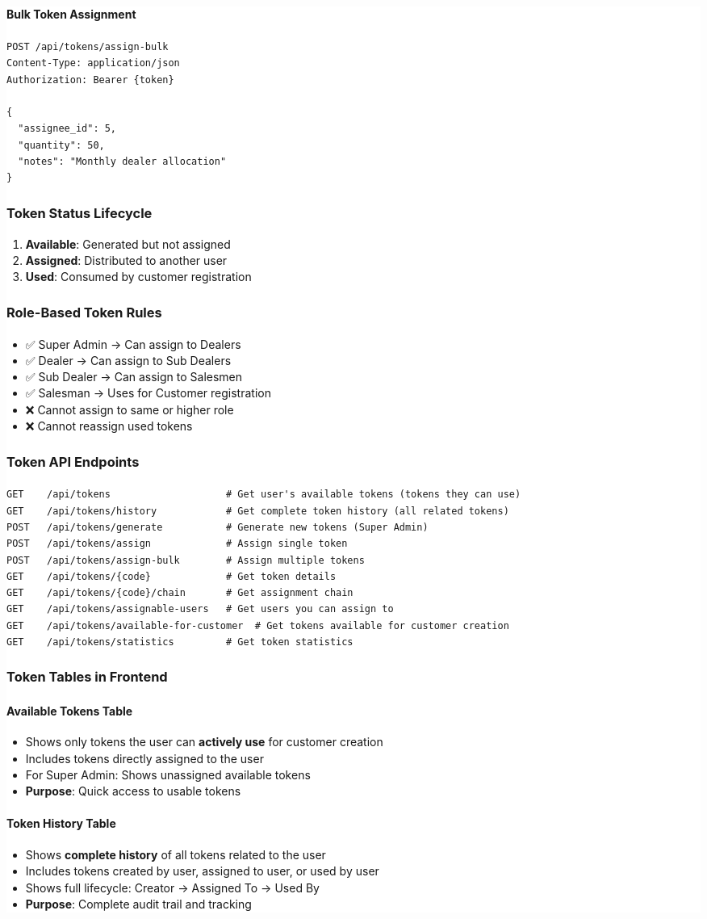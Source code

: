 #### Bulk Token Assignment
```http
POST /api/tokens/assign-bulk
Content-Type: application/json
Authorization: Bearer {token}

{
  "assignee_id": 5,
  "quantity": 50,
  "notes": "Monthly dealer allocation"
}
```

### Token Status Lifecycle
1. **Available**: Generated but not assigned
2. **Assigned**: Distributed to another user
3. **Used**: Consumed by customer registration

### Role-Based Token Rules
- ✅ Super Admin → Can assign to Dealers
- ✅ Dealer → Can assign to Sub Dealers
- ✅ Sub Dealer → Can assign to Salesmen
- ✅ Salesman → Uses for Customer registration
- ❌ Cannot assign to same or higher role
- ❌ Cannot reassign used tokens

### Token API Endpoints
```
GET    /api/tokens                    # Get user's available tokens (tokens they can use)
GET    /api/tokens/history            # Get complete token history (all related tokens)
POST   /api/tokens/generate           # Generate new tokens (Super Admin)
POST   /api/tokens/assign             # Assign single token
POST   /api/tokens/assign-bulk        # Assign multiple tokens
GET    /api/tokens/{code}             # Get token details
GET    /api/tokens/{code}/chain       # Get assignment chain
GET    /api/tokens/assignable-users   # Get users you can assign to
GET    /api/tokens/available-for-customer  # Get tokens available for customer creation
GET    /api/tokens/statistics         # Get token statistics
```

### Token Tables in Frontend

#### Available Tokens Table
- Shows only tokens the user can **actively use** for customer creation
- Includes tokens directly assigned to the user
- For Super Admin: Shows unassigned available tokens
- **Purpose**: Quick access to usable tokens

#### Token History Table
- Shows **complete history** of all tokens related to the user
- Includes tokens created by user, assigned to user, or used by user
- Shows full lifecycle: Creator → Assigned To → Used By
- **Purpose**: Complete audit trail and tracking

